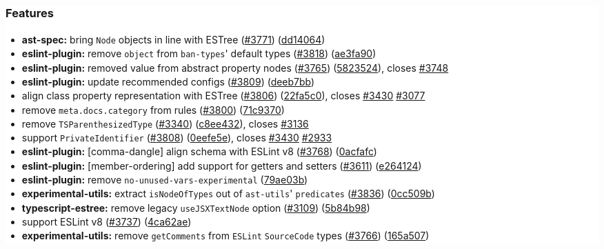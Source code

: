 
### Features

* **ast-spec:** bring `Node` objects in line with ESTree ([#3771](https://github.com/typescript-eslint/typescript-eslint/issues/3771)) ([dd14064](https://github.com/typescript-eslint/typescript-eslint/commit/dd140643b457aa515cc21fcda2b3cd4acc2a1c5c))
* **eslint-plugin:** remove `object` from `ban-types`' default types ([#3818](https://github.com/typescript-eslint/typescript-eslint/issues/3818)) ([ae3fa90](https://github.com/typescript-eslint/typescript-eslint/commit/ae3fa900d5b4e1f557a52ca58d35a7d098d9efaf))
* **eslint-plugin:** removed value from abstract property nodes ([#3765](https://github.com/typescript-eslint/typescript-eslint/issues/3765)) ([5823524](https://github.com/typescript-eslint/typescript-eslint/commit/58235241714596b641a1e8b39c569e561e0039b4)), closes [#3748](https://github.com/typescript-eslint/typescript-eslint/issues/3748)
* **eslint-plugin:** update recommended configs ([#3809](https://github.com/typescript-eslint/typescript-eslint/issues/3809)) ([deeb7bb](https://github.com/typescript-eslint/typescript-eslint/commit/deeb7bb9334d301c6af56aefd37d318231af11ef))
* align class property representation with ESTree ([#3806](https://github.com/typescript-eslint/typescript-eslint/issues/3806)) ([22fa5c0](https://github.com/typescript-eslint/typescript-eslint/commit/22fa5c0c4705ed2898f00b7cacc5dd642d859275)), closes [#3430](https://github.com/typescript-eslint/typescript-eslint/issues/3430) [#3077](https://github.com/typescript-eslint/typescript-eslint/issues/3077)
* remove `meta.docs.category` from rules ([#3800](https://github.com/typescript-eslint/typescript-eslint/issues/3800)) ([71c9370](https://github.com/typescript-eslint/typescript-eslint/commit/71c93706e55f5f92a1285102b93c6ab1950c6df4))
* remove `TSParenthesizedType` ([#3340](https://github.com/typescript-eslint/typescript-eslint/issues/3340)) ([c8ee432](https://github.com/typescript-eslint/typescript-eslint/commit/c8ee43269faea4c04ec02eaa2b81a0aa6eec5d3e)), closes [#3136](https://github.com/typescript-eslint/typescript-eslint/issues/3136)
* support `PrivateIdentifier` ([#3808](https://github.com/typescript-eslint/typescript-eslint/issues/3808)) ([0eefe5e](https://github.com/typescript-eslint/typescript-eslint/commit/0eefe5e49d21af3f1e3e2d9a90c2e49929863ac2)), closes [#3430](https://github.com/typescript-eslint/typescript-eslint/issues/3430) [#2933](https://github.com/typescript-eslint/typescript-eslint/issues/2933)
* **eslint-plugin:** [comma-dangle] align schema with ESLint v8 ([#3768](https://github.com/typescript-eslint/typescript-eslint/issues/3768)) ([0acfafc](https://github.com/typescript-eslint/typescript-eslint/commit/0acfafcc655e28dcfc05a5caa567c0d0217ee7ad))
* **eslint-plugin:** [member-ordering] add support for getters and setters ([#3611](https://github.com/typescript-eslint/typescript-eslint/issues/3611)) ([e264124](https://github.com/typescript-eslint/typescript-eslint/commit/e2641246571b69df36cde5cb7bce7c4fffc43f98))
* **eslint-plugin:** remove `no-unused-vars-experimental` ([79ae03b](https://github.com/typescript-eslint/typescript-eslint/commit/79ae03b8adbae2b0a86276711a9c834af01bbb61))
* **experimental-utils:** extract `isNodeOfTypes` out of `ast-utils`' `predicates` ([#3836](https://github.com/typescript-eslint/typescript-eslint/issues/3836)) ([0cc509b](https://github.com/typescript-eslint/typescript-eslint/commit/0cc509b61df248cfb4b42fe64ec800f3cac69c69))
* **typescript-estree:** remove legacy `useJSXTextNode` option ([#3109](https://github.com/typescript-eslint/typescript-eslint/issues/3109)) ([5b84b98](https://github.com/typescript-eslint/typescript-eslint/commit/5b84b98fb3cf68d944b7d4e970f39f4e88f0b2d5))
* support ESLint v8 ([#3737](https://github.com/typescript-eslint/typescript-eslint/issues/3737)) ([4ca62ae](https://github.com/typescript-eslint/typescript-eslint/commit/4ca62aee6681d706e762a8db727541ca204364f2))
* **experimental-utils:** remove `getComments` from `ESLint` `SourceCode` types ([#3766](https://github.com/typescript-eslint/typescript-eslint/issues/3766)) ([165a507](https://github.com/typescript-eslint/typescript-eslint/commit/165a507970d8e4a0ed12abdd5f0d892f7de83ffe))
